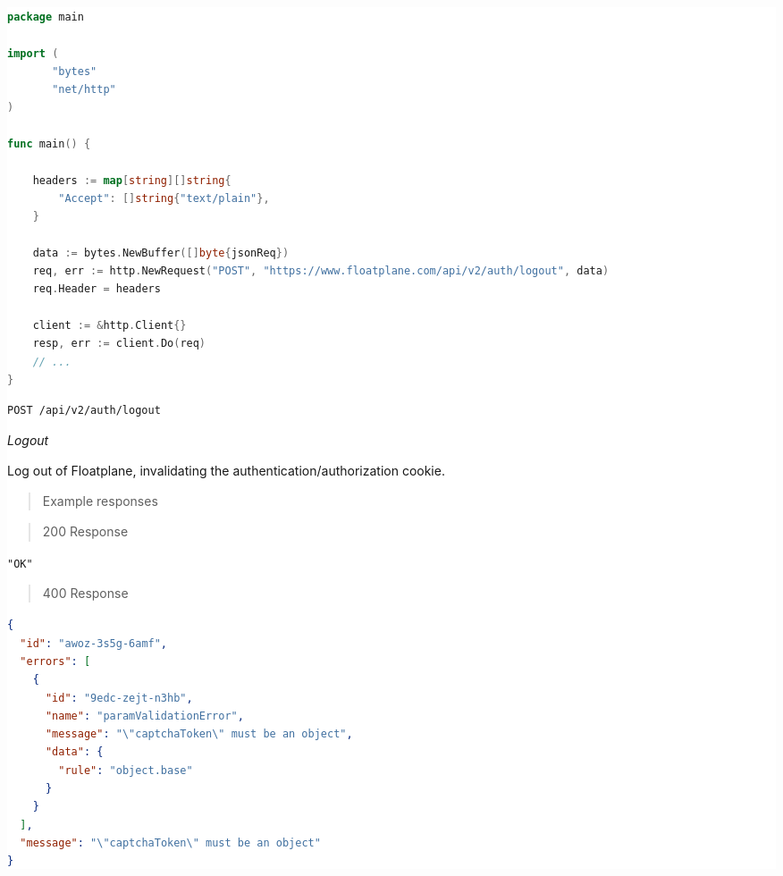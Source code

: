 ```go
package main

import (
       "bytes"
       "net/http"
)

func main() {

    headers := map[string][]string{
        "Accept": []string{"text/plain"},
    }

    data := bytes.NewBuffer([]byte{jsonReq})
    req, err := http.NewRequest("POST", "https://www.floatplane.com/api/v2/auth/logout", data)
    req.Header = headers

    client := &http.Client{}
    resp, err := client.Do(req)
    // ...
}

```

`POST /api/v2/auth/logout`

*Logout*

Log out of Floatplane, invalidating the authentication/authorization cookie.

> Example responses

> 200 Response

```
"OK"
```

> 400 Response

```json
{
  "id": "awoz-3s5g-6amf",
  "errors": [
    {
      "id": "9edc-zejt-n3hb",
      "name": "paramValidationError",
      "message": "\"captchaToken\" must be an object",
      "data": {
        "rule": "object.base"
      }
    }
  ],
  "message": "\"captchaToken\" must be an object"
}
```
